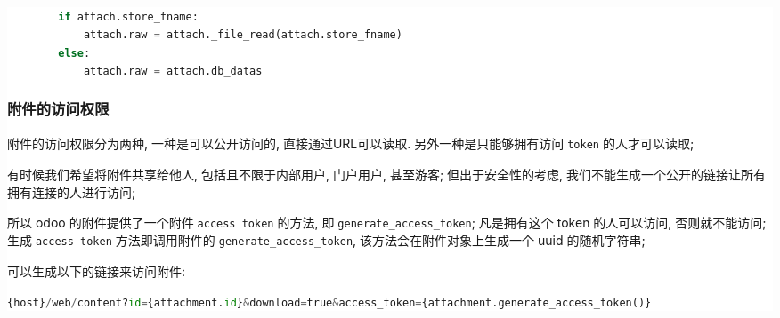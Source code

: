 ```python
        if attach.store_fname:
            attach.raw = attach._file_read(attach.store_fname)
        else:
            attach.raw = attach.db_datas
```

### 附件的访问权限

附件的访问权限分为两种, 一种是可以公开访问的, 直接通过URL可以读取. 另外一种是只能够拥有访问 `token` 的人才可以读取; 

有时候我们希望将附件共享给他人, 包括且不限于内部用户, 门户用户, 甚至游客; 但出于安全性的考虑, 我们不能生成一个公开的链接让所有拥有连接的人进行访问;

所以 odoo 的附件提供了一个附件 `access token` 的方法, 即 `generate_access_token`; 凡是拥有这个 token 的人可以访问, 否则就不能访问; 生成 `access token` 方法即调用附件的 `generate_access_token`, 该方法会在附件对象上生成一个 uuid 的随机字符串;

可以生成以下的链接来访问附件:

```python
{host}/web/content?id={attachment.id}&download=true&access_token={attachment.generate_access_token()}
```
























